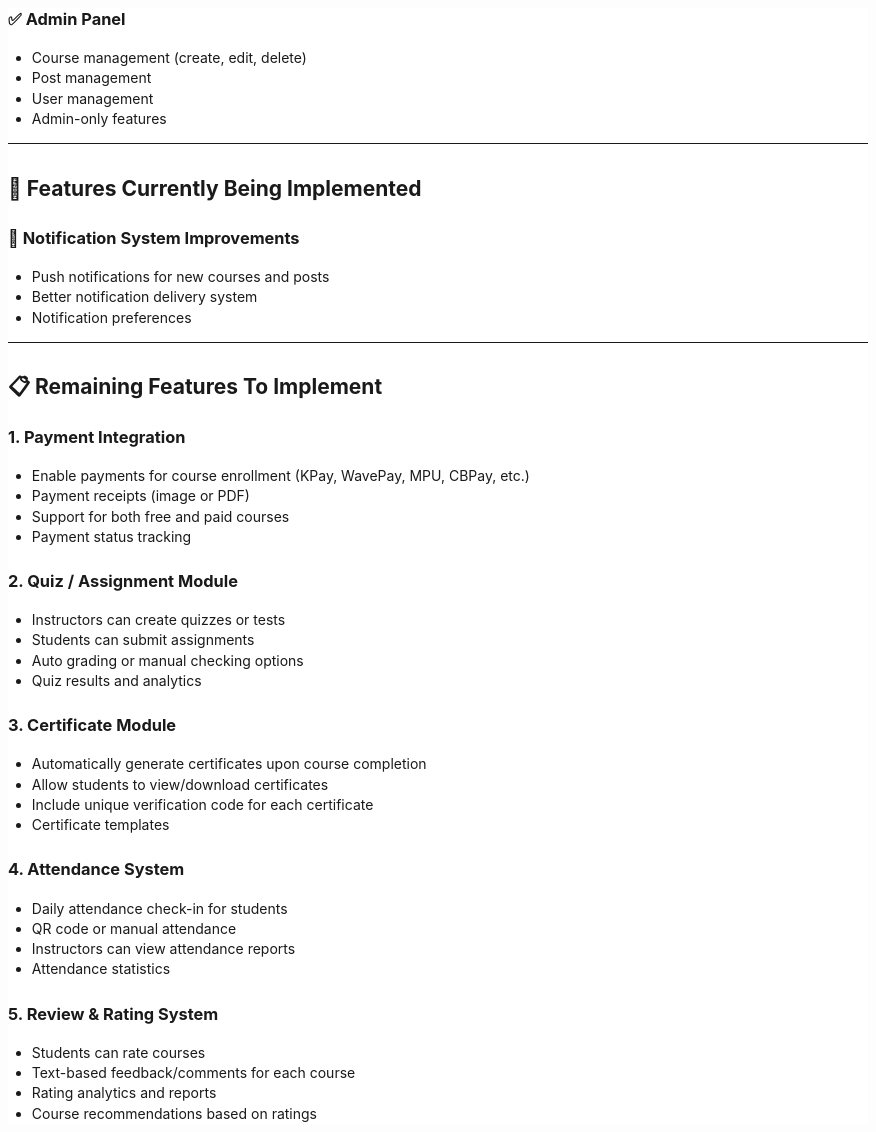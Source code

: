 ### ✅ **Admin Panel**
- Course management (create, edit, delete)
- Post management
- User management
- Admin-only features

---

## 🔄 **Features Currently Being Implemented**

### 🔧 **Notification System Improvements**
- Push notifications for new courses and posts
- Better notification delivery system
- Notification preferences

---

## 📋 **Remaining Features To Implement**

### 1. **Payment Integration**
- Enable payments for course enrollment (KPay, WavePay, MPU, CBPay, etc.)
- Payment receipts (image or PDF)
- Support for both free and paid courses
- Payment status tracking

### 2. **Quiz / Assignment Module**
- Instructors can create quizzes or tests
- Students can submit assignments
- Auto grading or manual checking options
- Quiz results and analytics

### 3. **Certificate Module**
- Automatically generate certificates upon course completion
- Allow students to view/download certificates
- Include unique verification code for each certificate
- Certificate templates

### 4. **Attendance System**
- Daily attendance check-in for students
- QR code or manual attendance
- Instructors can view attendance reports
- Attendance statistics

### 5. **Review & Rating System**
- Students can rate courses
- Text-based feedback/comments for each course
- Rating analytics and reports
- Course recommendations based on ratings
